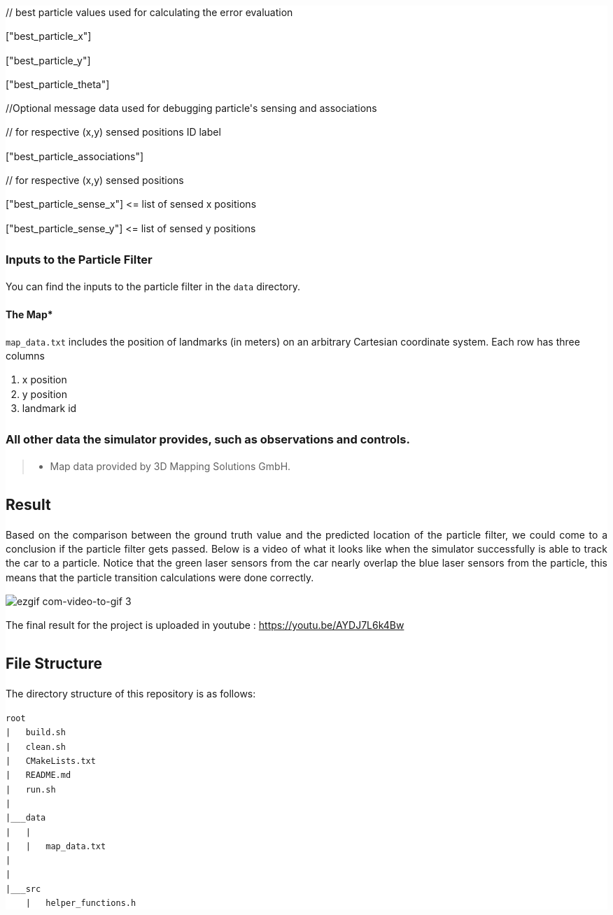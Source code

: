 // best particle values used for calculating the error evaluation

["best_particle_x"]

["best_particle_y"]

["best_particle_theta"]

//Optional message data used for debugging particle's sensing and associations

// for respective (x,y) sensed positions ID label

["best_particle_associations"]

// for respective (x,y) sensed positions

["best_particle_sense_x"] <= list of sensed x positions

["best_particle_sense_y"] <= list of sensed y positions


### Inputs to the Particle Filter
You can find the inputs to the particle filter in the `data` directory.

#### The Map*
`map_data.txt` includes the position of landmarks (in meters) on an arbitrary Cartesian coordinate system. Each row has three columns
1. x position
2. y position
3. landmark id

### All other data the simulator provides, such as observations and controls.

> * Map data provided by 3D Mapping Solutions GmbH.

## Result<a name="result"></a>

<p align="justify">
Based on the comparison between the ground truth value and the predicted location of the particle filter, we could come to a conclusion if the particle filter gets passed. Below is a video of what it looks like when the simulator successfully is able to track the car to a particle. Notice that the green laser sensors from the car nearly overlap the blue laser sensors from the particle, this means that the particle transition calculations were done correctly.
 </p>
 
![ezgif com-video-to-gif 3](https://user-images.githubusercontent.com/37708330/52909920-0dd12300-3290-11e9-90ab-636567d88f77.gif)

The final result for the project is uploaded in youtube : https://youtu.be/AYDJ7L6k4Bw

## File Structure  <a name="file"></a>
The directory structure of this repository is as follows:

```
root
|   build.sh
|   clean.sh
|   CMakeLists.txt
|   README.md
|   run.sh
|
|___data
|   |   
|   |   map_data.txt
|   
|   
|___src
    |   helper_functions.h
```